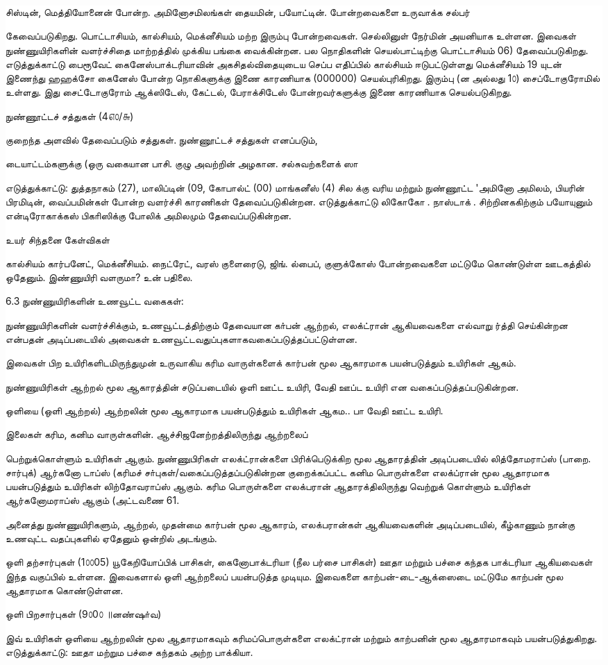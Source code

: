 சிஸ்டின்‌, மெத்தியோனைன்‌ போன்ற. அமினோசமிலங்கள்‌ தையமின்‌, பயோட்டின்‌. போன்றவைகளை உருவாக்க சல்பர்‌

கேவைப்படுகிறது. பொட்டாசியம்‌, கால்சியம்‌, மெக்னீசியம்‌ மற்ற இரும்பு போன்றவைகள்‌. செல்லினுள்‌ நேர்மின்‌ அயனியாக உள்ளன. இவைகள்‌ நுண்ணுயிரிகளின்‌ வளர்ச்சிதை மாற்றத்தில்‌ முக்கிய பங்கை வைக்கின்றன. பல நொதிகளின்‌ செயல்பாட்டிற்கு பொட்டாசியம்‌ 06) தேவைப்படுகிறது. எடுத்துக்காட்டு பைரூவேட்‌ கைனேஸ்பாக்டரியாவின்‌ அகசிதல்விதையுடைய செப்ப எதி்ப்பில்‌ கால்சியம்‌ ஈடுபட்டுள்ளது மெக்னீசியம்‌ 19 யுடன்‌ இணைந்து ஹஹக்சோ கைனேஸ்‌ போன்ற நொகிகளுக்கு இணை காரணியாக (000000) செயல்புரிகிறது. இரும்பு (ன அல்லது 1௦) சைப்டோகுரோமில்‌ உள்ளது. இது சைட்டோகுரோம்‌ ஆக்ஸிடேஸ்‌, கேட்டல்‌, பேராக்சிடேஸ்‌ போன்றவர்களுக்கு இணை காரணியாக செயல்படுகிறது.

நுண்ணூட்டச்‌ சத்துகள்‌ (4௭௦/௬)

குறைந்த அளவில்‌ தேவைப்படும்‌ சத்துகள்‌. நுண்ணூட்டச்‌ சத்துகள்‌ எனப்படும்‌,

டையாட்டம்களுக்கு (ஒரு வகையான பாசி. குழு அவற்றின்‌ அழகான. சல்சுவற்களைக்‌
ஸா

எடுத்துக்காட்டு: துத்தநாகம்‌ (27), மாலிப்டின்‌ (09, கோபால்ட்‌ (00) மாங்கனீஸ்‌ (4) சில க்கு வரிய மற்றும்‌ நுண்ணூட்ட 'அமினோ அமிலம்‌, பியரின்‌ பிரமிடின்‌, வைப்பமின்கள்‌ போன்ற வளர்ச்சி காரணிகள்‌ தேவைப்படுகின்றன. எடுத்துக்காட்டு லிகோகோ . நாஸ்டாக்‌ . சிற்றினககிற்கும்‌ பயோயுனும்‌ என்டிரோகாக்கஸ்‌ பிகாிஸிக்கு போலிக்‌ அமிலமும்‌ தேவைப்படுகின்றன.

உயர்‌ சிந்தனை கேள்விகள்‌

கால்சியம்‌ கார்பனேட்‌, மெக்னீசியம்‌. நைட்ரேட்‌, வரஸ்‌ குளைரைடு, ஜிங்‌. ல்பைப்‌, குளுக்கோஸ்‌ போன்றவைகளை மட்டுமே கொண்டுள்ள ஊடகத்தில்‌ ஒதேனும்‌. இண்ணுயிரி வளருமா? உன்‌ பதிலை.

6.3 நுண்ணுயிரிகளின்‌ உணவூட்ட வகைகள்‌:

நுண்ணுயிரிகளின்‌ வளர்ச்சிக்கும்‌, உணவூட்டத்திற்கும்‌ தேவையான கா்பன்‌ ஆற்றல்‌, எலக்ட்ரான்‌ ஆகியவைகளை எல்வாறு ர்த்தி செய்கின்றன என்பதன்‌ அடிப்படையில்‌ அவைகள்‌ உணவூட்டவதுப்புகளாகவகைப்படுத்தப்பட்டுள்ளன.

இவைகள்‌ பிற உயிரிகளிடமிருந்துமுன்‌ உருவாகிய கரிம வாருள்களைக்‌ கார்பன்‌ மூல ஆகாரமாக பயன்படுத்தும்‌ உயிரிகள்‌ ஆகம்‌.

நுண்ணுயிரிகள்‌ ஆற்றல்‌ மூல ஆகாரத்தின்‌ சடுப்படையில்‌ ஒளி ஊட்ட உயிரி, வேதி ஊப்ட உயிரி என வகைப்படுத்தப்படுகின்றன.

ஒளியை (ஒளி ஆற்றல்‌) ஆற்றலின்‌ மூல ஆகாரமாக பயன்படுத்தும்‌ உயிரிகள்‌ ஆகம..
பா வேதி ஊட்ட உயிரி.

இலைகள்‌ கரிம, கனிம வாருள்களின்‌. ஆச்சிஜனேற்றத்திலிருந்து ஆற்றலைப்‌

பெற்றுக்கொள்ளும்‌ உயிரிகள்‌ ஆகும்‌. நுண்ணுபிரிகள்‌ எலக்ட்ரான்களை பிரிக்பெடுக்கிற மூல ஆதாரத்தின்‌ அடிப்படையில்‌ லித்தோமராப்ஸ்‌ (பாறை. சார்புக்‌) ஆர்கனோ டாப்ஸ்‌ (கரிமச்‌ சா்புகள்‌/வகைப்படுத்தப்படுகின்றன குறைக்கப்பட்ட கனிம பொருள்களை எலக்ப்ரான்‌ மூல ஆதாரமாக பயன்படுத்தும்‌ உயிரிகள்‌ லிற்தோவராப்ஸ்‌ ஆகும்‌. கரிம பொருள்களை எலக்பரான்‌ ஆதாரக்திலிருந்து வெற்றுக்‌ கொள்ளும்‌ உயிரிகள்‌ ஆர்கனோமராப்ஸ்‌ ஆகும்‌ (அட்டவணை 61.

அனைத்து நுண்ணுயிரிகளும்‌, ஆற்றல்‌, முதன்மை கார்பன்‌ மூல ஆகாரம்‌, எலக்பரான்கள்‌ ஆகியவைகளின்‌ அடிப்படையில்‌, கீழ்காணும்‌ நான்கு உணவுட்ட வதப்புகளில்‌ ஏதேனும்‌ ஒன்றில்‌ அடங்கும்‌.

ஒளி தற்சார்புகள்‌ (1௦௦05) யூகேறியோப்பிக்‌ பாசிகள்‌, கைனோபாக்டரியா (நீல பர்சை பாசிகள்‌) ஊதா மற்றும்‌ பச்சை கந்தக பாக்டரியா ஆகியவைகள்‌ இந்த வகுப்பில்‌ உள்ளன. இவைகளால்‌ ஒளி ஆற்றலைப்‌ பயன்படுத்த முடியும. இவைகளை காற்பன்‌-டை-ஆக்ஸைடை மட்டுமே காற்பன்‌ மூல ஆதாரமாக கொண்டுள்ளன.

ஒளி பிறசார்புகள்‌ (9௦0௦ ॥னண்ஷா்வ)

இவ்‌ உயிரிகள்‌ ஒளியை ஆற்றலின்‌ மூல ஆதாரமாகவும்‌ கரிமப்பொருள்களை எலக்ட்ரான்‌ மற்றும்‌ காற்பனின்‌ மூல ஆதாரமாகவும்‌ பயன்படுத்துகிறது. எடுத்துக்காட்டு: ஊதா மற்றும பச்சை கந்தகம்‌ அற்ற பாக்கியா.
